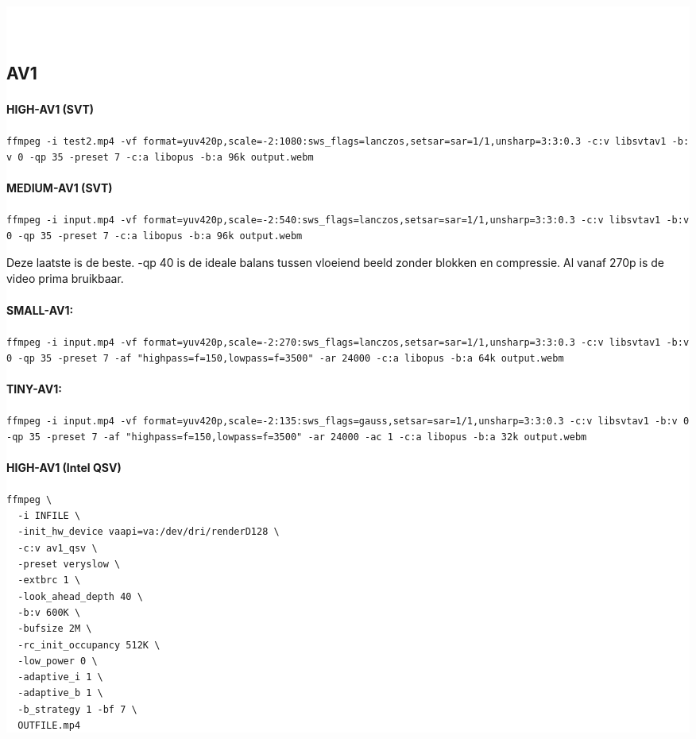 <br>
<br>


## AV1


#### HIGH-AV1 (SVT)
```
ffmpeg -i test2.mp4 -vf format=yuv420p,scale=-2:1080:sws_flags=lanczos,setsar=sar=1/1,unsharp=3:3:0.3 -c:v libsvtav1 -b:v 0 -qp 35 -preset 7 -c:a libopus -b:a 96k output.webm
```

#### MEDIUM-AV1 (SVT)
```
ffmpeg -i input.mp4 -vf format=yuv420p,scale=-2:540:sws_flags=lanczos,setsar=sar=1/1,unsharp=3:3:0.3 -c:v libsvtav1 -b:v 0 -qp 35 -preset 7 -c:a libopus -b:a 96k output.webm
```
Deze laatste is de beste. -qp 40 is de ideale balans tussen vloeiend beeld zonder blokken en compressie. Al vanaf 270p is de video prima bruikbaar.


#### SMALL-AV1:
```
ffmpeg -i input.mp4 -vf format=yuv420p,scale=-2:270:sws_flags=lanczos,setsar=sar=1/1,unsharp=3:3:0.3 -c:v libsvtav1 -b:v 0 -qp 35 -preset 7 -af "highpass=f=150,lowpass=f=3500" -ar 24000 -c:a libopus -b:a 64k output.webm
```

#### TINY-AV1:
```
ffmpeg -i input.mp4 -vf format=yuv420p,scale=-2:135:sws_flags=gauss,setsar=sar=1/1,unsharp=3:3:0.3 -c:v libsvtav1 -b:v 0 -qp 35 -preset 7 -af "highpass=f=150,lowpass=f=3500" -ar 24000 -ac 1 -c:a libopus -b:a 32k output.webm
```


#### HIGH-AV1 (Intel QSV)
```
ffmpeg \
  -i INFILE \
  -init_hw_device vaapi=va:/dev/dri/renderD128 \
  -c:v av1_qsv \
  -preset veryslow \
  -extbrc 1 \
  -look_ahead_depth 40 \
  -b:v 600K \
  -bufsize 2M \
  -rc_init_occupancy 512K \
  -low_power 0 \
  -adaptive_i 1 \
  -adaptive_b 1 \
  -b_strategy 1 -bf 7 \
  OUTFILE.mp4
```
